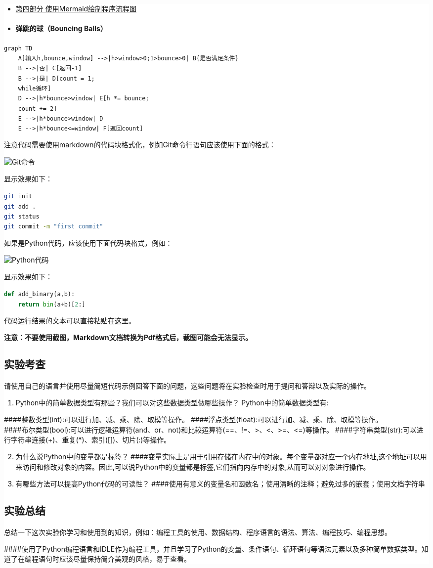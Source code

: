 - [第四部分 使用Mermaid绘制程序流程图](#第四部分)
- #### 弹跳的球（Bouncing Balls）
```mermaid
graph TD
    A[输入h,bounce,window] -->|h>window>0;1>bounce>0| B{是否满足条件}
    B -->|否| C[返回-1]
    B -->|是| D[count = 1; 
    while循环]
    D -->|h*bounce>window| E[h *= bounce; 
    count += 2]
    E -->|h*bounce>window| D
    E -->|h*bounce<=window| F[返回count]
```


注意代码需要使用markdown的代码块格式化，例如Git命令行语句应该使用下面的格式：

![Git命令](/Experiments/img/2023-07-26-22-48.png)

显示效果如下：

```bash
git init
git add .
git status
git commit -m "first commit"
```

如果是Python代码，应该使用下面代码块格式，例如：

![Python代码](/Experiments/img/2023-07-26-22-52-20.png)

显示效果如下：

```python
def add_binary(a,b):
    return bin(a+b)[2:]
```

代码运行结果的文本可以直接粘贴在这里。

**注意：不要使用截图，Markdown文档转换为Pdf格式后，截图可能会无法显示。**

## 实验考查

请使用自己的语言并使用尽量简短代码示例回答下面的问题，这些问题将在实验检查时用于提问和答辩以及实际的操作。

1. Python中的简单数据类型有那些？我们可以对这些数据类型做哪些操作？
   Python中的简单数据类型有:

####整数类型(int):可以进行加、减、乘、除、取模等操作。
####浮点类型(float):可以进行加、减、乘、除、取模等操作。\
####布尔类型(bool):可以进行逻辑运算符(and、or、not)和比较运算符(==、!=、>、<、>=、<=)等操作。
####字符串类型(str):可以进行字符串连接(+)、重复(*)、索引([])、切片(:)等操作。

2. 为什么说Python中的变量都是标签？
####变量实际上是用于引用存储在内存中的对象。每个变量都对应一个内存地址,这个地址可以用来访问和修改对象的内容。因此,可以说Python中的变量都是标签,它们指向内存中的对象,从而可以对对象进行操作。

3. 有哪些方法可以提高Python代码的可读性？
####使用有意义的变量名和函数名；使用清晰的注释；避免过多的嵌套；使用文档字符串

## 实验总结

总结一下这次实验你学习和使用到的知识，例如：编程工具的使用、数据结构、程序语言的语法、算法、编程技巧、编程思想。

####使用了Python编程语言和IDLE作为编程工具，并且学习了Python的变量、条件语句、循环语句等语法元素以及多种简单数据类型。知道了在编程语句时应该尽量保持简介美观的风格，易于查看。
